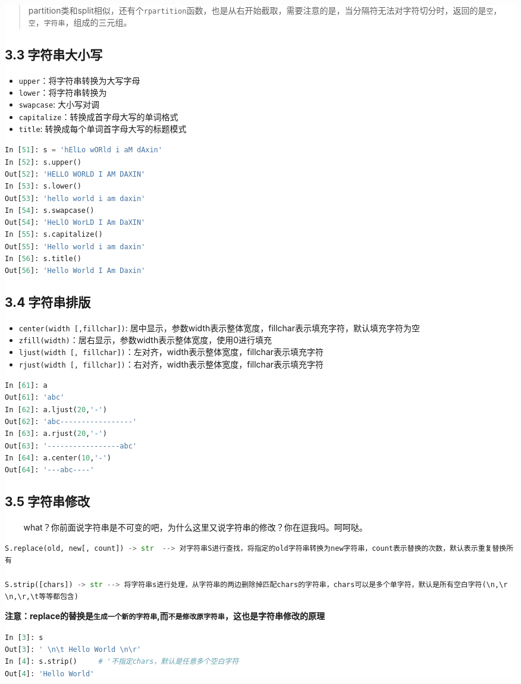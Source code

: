 >partition类和split相似，还有个`rpartition`函数，也是从右开始截取，需要注意的是，当分隔符无法对字符切分时，返回的是`空`，`空`，`字符串`，组成的三元组。
## 3.3 字符串大小写
- `upper`：将字符串转换为大写字母
- `lower`：将字符串转换为
- `swapcase`: 大小写对调
- `capitalize`：转换成首字母大写的单词格式
- `title`: 转换成每个单词首字母大写的标题模式
```python
In [51]: s = 'hElLo wORld i aM dAxin'                                                                                 
In [52]: s.upper()                                                                                                    
Out[52]: 'HELLO WORLD I AM DAXIN'
In [53]: s.lower()                                                                                                    
Out[53]: 'hello world i am daxin'
In [54]: s.swapcase()                                                                                                 
Out[54]: 'HeLlO WorLD I Am DaXIN'
In [55]: s.capitalize()                                                                                               
Out[55]: 'Hello world i am daxin'
In [56]: s.title()                                                                                                    
Out[56]: 'Hello World I Am Daxin'    
```
## 3.4 字符串排版
- `center(width [,fillchar])`: 居中显示，参数width表示整体宽度，fillchar表示填充字符，默认填充字符为空
- `zfill(width)`：居右显示，参数width表示整体宽度，使用0进行填充
- `ljust(width [, fillchar])`：左对齐，width表示整体宽度，fillchar表示填充字符
- `rjust(width [, fillchar])`：右对齐，width表示整体宽度，fillchar表示填充字符
```python
In [61]: a                                                                                                            
Out[61]: 'abc'
In [62]: a.ljust(20,'-')                                                                                              
Out[62]: 'abc-----------------'
In [63]: a.rjust(20,'-')                                                                                              
Out[63]: '-----------------abc'
In [64]: a.center(10,'-')                                                                                             
Out[64]: '---abc----' 
```
## 3.5 字符串修改
&nbsp;&nbsp;&nbsp;&nbsp;&nbsp;&nbsp;&nbsp;&nbsp;what？你前面说字符串是不可变的吧，为什么这里又说字符串的修改？你在逗我吗。呵呵哒。
```python
S.replace(old, new[, count]) -> str  --> 对字符串S进行查找，将指定的old字符串转换为new字符串，count表示替换的次数，默认表示重复替换所有

S.strip([chars]) -> str --> 将字符串s进行处理，从字符串的两边删除掉匹配chars的字符串，chars可以是多个单字符，默认是所有空白字符(\n,\r\n,\r,\t等等都包含)

```
__注意：replace的替换是`生成一个新的字符串`,而`不是修改原字符串`，这也是字符串修改的原理__
```python
In [3]: s                                                                                                             
Out[3]: ' \n\t Hello World \n\r'
In [4]: s.strip()     # '不指定chars，默认是任意多个空白字符                                                                                                
Out[4]: 'Hello World'
```